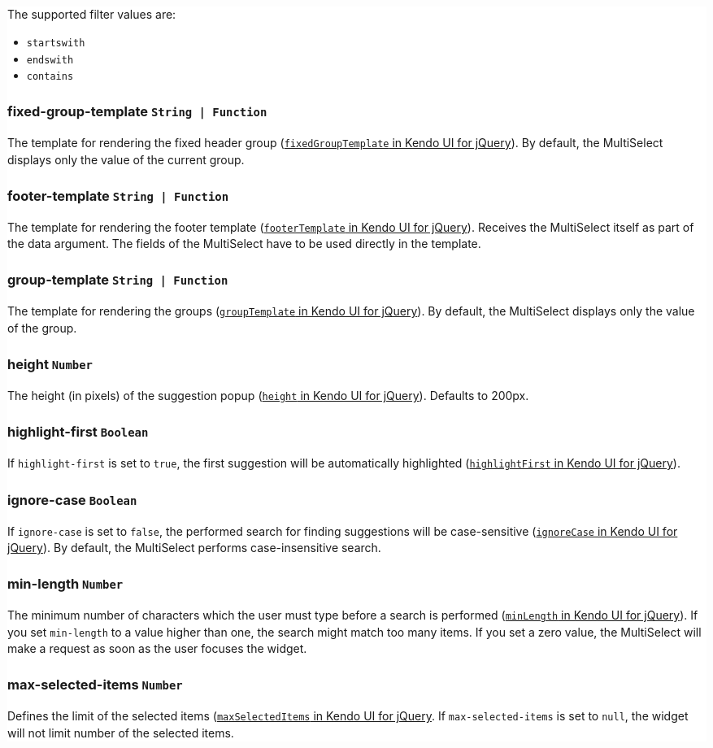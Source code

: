 The supported filter values are:

* `startswith`
* `endswith`
* `contains`

### fixed-group-template `String | Function`

The template for rendering the fixed header group ([`fixedGroupTemplate` in Kendo UI for jQuery](https://docs.telerik.com/kendo-ui/api/javascript/ui/multiselect/configuration/fixedgrouptemplate)). By default, the MultiSelect displays only the value of the current group.

### footer-template `String | Function`

The template for rendering the footer template ([`footerTemplate` in Kendo UI for jQuery](https://docs.telerik.com/kendo-ui/api/javascript/ui/multiselect/configuration/footertemplate)). Receives the MultiSelect itself as part of the data argument. The fields of the MultiSelect have to be used directly in the template.

### group-template `String | Function`

The template for rendering the groups ([`groupTemplate` in Kendo UI for jQuery](https://docs.telerik.com/kendo-ui/api/javascript/ui/multiselect/configuration/grouptemplate)). By default, the MultiSelect displays only the value of the group.

### height `Number`

The height (in pixels) of the suggestion popup ([`height` in Kendo UI for jQuery](https://docs.telerik.com/kendo-ui/api/javascript/ui/multiselect/configuration/height)). Defaults to 200px.

### highlight-first `Boolean`

If `highlight-first` is set to `true`, the first suggestion will be automatically highlighted ([`highlightFirst` in Kendo UI for jQuery](https://docs.telerik.com/kendo-ui/api/javascript/ui/multiselect/configuration/highlightfirst)).

### ignore-case `Boolean`

If `ignore-case` is set to `false`, the performed search for finding suggestions will be case-sensitive ([`ignoreCase` in Kendo UI for jQuery](https://docs.telerik.com/kendo-ui/api/javascript/ui/multiselect/configuration/ignorecase)). By default, the MultiSelect performs case-insensitive search.

### min-length `Number`

The minimum number of characters which the user must type before a search is performed ([`minLength` in Kendo UI for jQuery](https://docs.telerik.com/kendo-ui/api/javascript/ui/multiselect/configuration/minlength)). If you set `min-length` to a value higher than one, the search might match too many items. If you set a zero value, the MultiSelect will make a request as soon as the user focuses the widget.

### max-selected-items `Number`

Defines the limit of the selected items ([`maxSelectedItems` in Kendo UI for jQuery](https://docs.telerik.com/kendo-ui/api/javascript/ui/multiselect/configuration/maxselecteditems). If `max-selected-items` is set to `null`, the widget will not limit number of the selected items.
